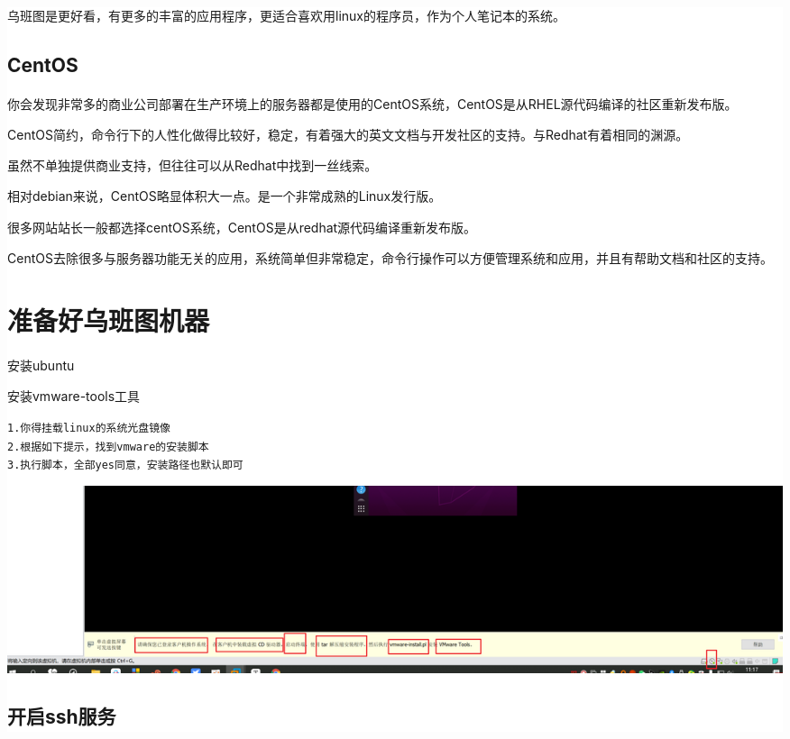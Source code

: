 乌班图是更好看，有更多的丰富的应用程序，更适合喜欢用linux的程序员，作为个人笔记本的系统。



## CentOS

你会发现非常多的商业公司部署在生产环境上的服务器都是使用的CentOS系统，CentOS是从RHEL源代码编译的社区重新发布版。

CentOS简约，命令行下的人性化做得比较好，稳定，有着强大的英文文档与开发社区的支持。与Redhat有着相同的渊源。

虽然不单独提供商业支持，但往往可以从Redhat中找到一丝线索。

相对debian来说，CentOS略显体积大一点。是一个非常成熟的Linux发行版。

很多网站站长一般都选择centOS系统，CentOS是从redhat源代码编译重新发布版。

CentOS去除很多与服务器功能无关的应用，系统简单但非常稳定，命令行操作可以方便管理系统和应用，并且有帮助文档和社区的支持。





# 准备好乌班图机器

安装ubuntu

```

```

安装vmware-tools工具

```
1.你得挂载linux的系统光盘镜像
2.根据如下提示，找到vmware的安装脚本
3.执行脚本，全部yes同意，安装路径也默认即可

```

![image-20220331111743660](pic/image-20220331111743660.png)







## 开启ssh服务
